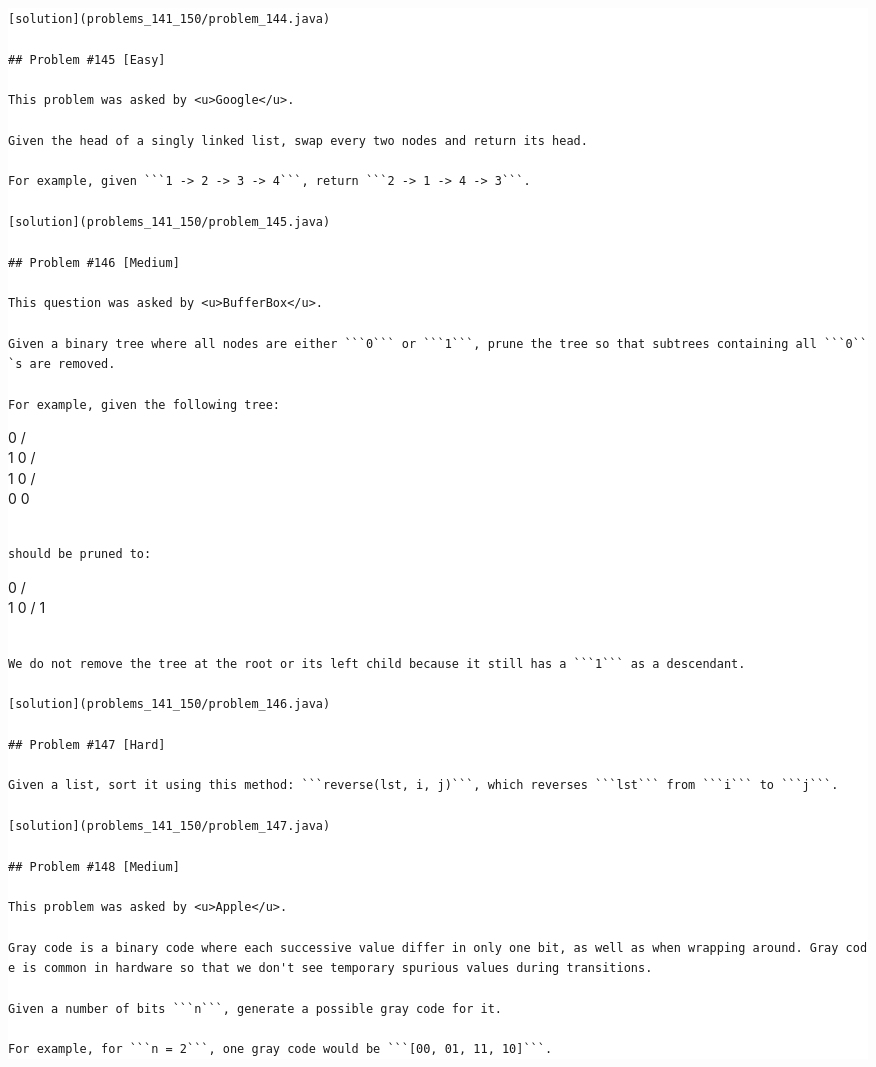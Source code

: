 ```
[solution](problems_141_150/problem_144.java)

## Problem #145 [Easy]

This problem was asked by <u>Google</u>.

Given the head of a singly linked list, swap every two nodes and return its head.

For example, given ```1 -> 2 -> 3 -> 4```, return ```2 -> 1 -> 4 -> 3```.

[solution](problems_141_150/problem_145.java)

## Problem #146 [Medium]

This question was asked by <u>BufferBox</u>.

Given a binary tree where all nodes are either ```0``` or ```1```, prune the tree so that subtrees containing all ```0```s are removed.

For example, given the following tree:

```
  0
 / \
1   0
   / \
  1   0
 / \
0   0
```

should be pruned to:

```
  0
 / \
1   0
   /
  1
```

We do not remove the tree at the root or its left child because it still has a ```1``` as a descendant.

[solution](problems_141_150/problem_146.java)

## Problem #147 [Hard]

Given a list, sort it using this method: ```reverse(lst, i, j)```, which reverses ```lst``` from ```i``` to ```j```.

[solution](problems_141_150/problem_147.java)

## Problem #148 [Medium]

This problem was asked by <u>Apple</u>.

Gray code is a binary code where each successive value differ in only one bit, as well as when wrapping around. Gray code is common in hardware so that we don't see temporary spurious values during transitions.

Given a number of bits ```n```, generate a possible gray code for it.

For example, for ```n = 2```, one gray code would be ```[00, 01, 11, 10]```.
```